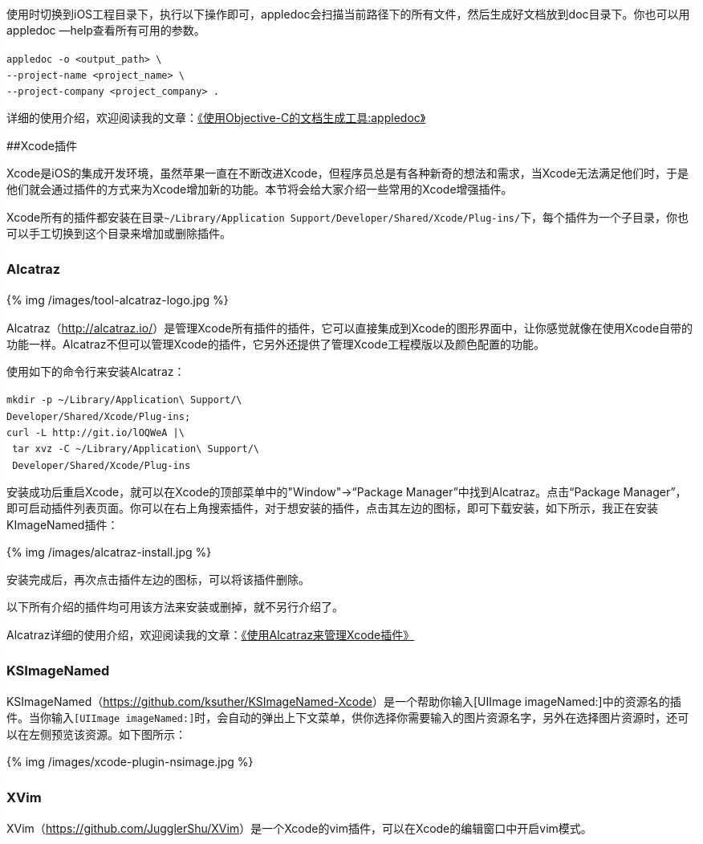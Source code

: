 使用时切换到iOS工程目录下，执行以下操作即可，appledoc会扫描当前路径下的所有文件，然后生成好文档放到doc目录下。你也可以用appledoc —help查看所有可用的参数。

```
appledoc -o <output_path> \
--project-name <project_name> \
--project-company <project_company> .
```

详细的使用介绍，欢迎阅读我的文章：[《使用Objective-C的文档生成工具:appledoc》](http://blog.devtang.com/blog/2012/02/01/use-appledoc-to-generate-xcode-doc/)

##Xcode插件

Xcode是iOS的集成开发环境，虽然苹果一直在不断改进Xcode，但程序员总是有各种新奇的想法和需求，当Xcode无法满足他们时，于是他们就会通过插件的方式来为Xcode增加新的功能。本节将会给大家介绍一些常用的Xcode增强插件。

Xcode所有的插件都安装在目录`~/Library/Application Support/Developer/Shared/Xcode/Plug-ins/`下，每个插件为一个子目录，你也可以手工切换到这个目录来增加或删除插件。

### Alcatraz

{% img /images/tool-alcatraz-logo.jpg %}

Alcatraz（<http://alcatraz.io/>）是管理Xcode所有插件的插件，它可以直接集成到Xcode的图形界面中，让你感觉就像在使用Xcode自带的功能一样。Alcatraz不但可以管理Xcode的插件，它另外还提供了管理Xcode工程模版以及颜色配置的功能。

使用如下的命令行来安装Alcatraz：

```
mkdir -p ~/Library/Application\ Support/\
Developer/Shared/Xcode/Plug-ins;
curl -L http://git.io/lOQWeA |\
 tar xvz -C ~/Library/Application\ Support/\
 Developer/Shared/Xcode/Plug-ins

```

安装成功后重启Xcode，就可以在Xcode的顶部菜单中的"Window"->“Package Manager”中找到Alcatraz。点击“Package Manager”，即可启动插件列表页面。你可以在右上角搜索插件，对于想安装的插件，点击其左边的图标，即可下载安装，如下所示，我正在安装KImageNamed插件：

{% img /images/alcatraz-install.jpg %}

安装完成后，再次点击插件左边的图标，可以将该插件删除。

以下所有介绍的插件均可用该方法来安装或删掉，就不另行介绍了。

Alcatraz详细的使用介绍，欢迎阅读我的文章：[《使用Alcatraz来管理Xcode插件》](http://blog.devtang.com/blog/2014/03/05/use-alcatraz-to-manage-xcode-plugins/)

### KSImageNamed

KSImageNamed（<https://github.com/ksuther/KSImageNamed-Xcode>）是一个帮助你输入[UIImage imageNamed:]中的资源名的插件。当你输入`[UIImage imageNamed:]`时，会自动的弹出上下文菜单，供你选择你需要输入的图片资源名字，另外在选择图片资源时，还可以在左侧预览该资源。如下图所示：

{% img /images/xcode-plugin-nsimage.jpg %}

### XVim

XVim（<https://github.com/JugglerShu/XVim>）是一个Xcode的vim插件，可以在Xcode的编辑窗口中开启vim模式。
